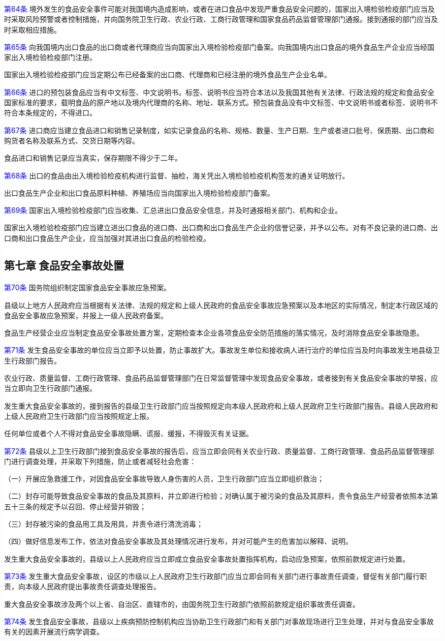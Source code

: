 <a style="color:blue" name="第64条">第64条</a>  境外发生的食品安全事件可能对我国境内造成影响，或者在进口食品中发现严重食品安全问题的，国家出入境检验检疫部门应当及时采取风险预警或者控制措施，并向国务院卫生行政、农业行政、工商行政管理和国家食品药品监督管理部门通报。接到通报的部门应当及时采取相应措施。

<a style="color:blue" name="第65条">第65条</a>  向我国境内出口食品的出口商或者代理商应当向国家出入境检验检疫部门备案。向我国境内出口食品的境外食品生产企业应当经国家出入境检验检疫部门注册。

国家出入境检验检疫部门应当定期公布已经备案的出口商、代理商和已经注册的境外食品生产企业名单。

<a style="color:blue" name="第66条">第66条</a>  进口的预包装食品应当有中文标签、中文说明书。标签、说明书应当符合本法以及我国其他有关法律、行政法规的规定和食品安全国家标准的要求，载明食品的原产地以及境内代理商的名称、地址、联系方式。预包装食品没有中文标签、中文说明书或者标签、说明书不符合本条规定的，不得进口。

<a style="color:blue" name="第67条">第67条</a>  进口商应当建立食品进口和销售记录制度，如实记录食品的名称、规格、数量、生产日期、生产或者进口批号、保质期、出口商和购货者名称及联系方式、交货日期等内容。

食品进口和销售记录应当真实，保存期限不得少于二年。

<a style="color:blue" name="第68条">第68条</a>  出口的食品由出入境检验检疫机构进行监督、抽检，海关凭出入境检验检疫机构签发的通关证明放行。

出口食品生产企业和出口食品原料种植、养殖场应当向国家出入境检验检疫部门备案。

<a style="color:blue" name="第69条">第69条</a>  国家出入境检验检疫部门应当收集、汇总进出口食品安全信息，并及时通报相关部门、机构和企业。

国家出入境检验检疫部门应当建立进出口食品的进口商、出口商和出口食品生产企业的信誉记录，并予以公布。对有不良记录的进口商、出口商和出口食品生产企业，应当加强对其进出口食品的检验检疫。

## 第七章 食品安全事故处置

<a style="color:blue" name="第70条">第70条</a>  国务院组织制定国家食品安全事故应急预案。

县级以上地方人民政府应当根据有关法律、法规的规定和上级人民政府的食品安全事故应急预案以及本地区的实际情况，制定本行政区域的食品安全事故应急预案，并报上一级人民政府备案。

食品生产经营企业应当制定食品安全事故处置方案，定期检查本企业各项食品安全防范措施的落实情况，及时消除食品安全事故隐患。

<a style="color:blue" name="第71条">第71条</a>  发生食品安全事故的单位应当立即予以处置，防止事故扩大。事故发生单位和接收病人进行治疗的单位应当及时向事故发生地县级卫生行政部门报告。

农业行政、质量监督、工商行政管理、食品药品监督管理部门在日常监督管理中发现食品安全事故，或者接到有关食品安全事故的举报，应当立即向卫生行政部门通报。

发生重大食品安全事故的，接到报告的县级卫生行政部门应当按照规定向本级人民政府和上级人民政府卫生行政部门报告。县级人民政府和上级人民政府卫生行政部门应当按照规定上报。

任何单位或者个人不得对食品安全事故隐瞒、谎报、缓报，不得毁灭有关证据。

<a style="color:blue" name="第72条">第72条</a>  县级以上卫生行政部门接到食品安全事故的报告后，应当立即会同有关农业行政、质量监督、工商行政管理、食品药品监督管理部门进行调查处理，并采取下列措施，防止或者减轻社会危害：

（一）开展应急救援工作，对因食品安全事故导致人身伤害的人员，卫生行政部门应当立即组织救治；

（二）封存可能导致食品安全事故的食品及其原料，并立即进行检验；对确认属于被污染的食品及其原料，责令食品生产经营者依照本法第五十三条的规定予以召回、停止经营并销毁；

（三）封存被污染的食品用工具及用具，并责令进行清洗消毒；

（四）做好信息发布工作，依法对食品安全事故及其处理情况进行发布，并对可能产生的危害加以解释、说明。

发生重大食品安全事故的，县级以上人民政府应当立即成立食品安全事故处置指挥机构，启动应急预案，依照前款规定进行处置。

<a style="color:blue" name="第73条">第73条</a>  发生重大食品安全事故，设区的市级以上人民政府卫生行政部门应当立即会同有关部门进行事故责任调查，督促有关部门履行职责，向本级人民政府提出事故责任调查处理报告。

重大食品安全事故涉及两个以上省、自治区、直辖市的，由国务院卫生行政部门依照前款规定组织事故责任调查。

<a style="color:blue" name="第74条">第74条</a>  发生食品安全事故，县级以上疾病预防控制机构应当协助卫生行政部门和有关部门对事故现场进行卫生处理，并对与食品安全事故有关的因素开展流行病学调查。

